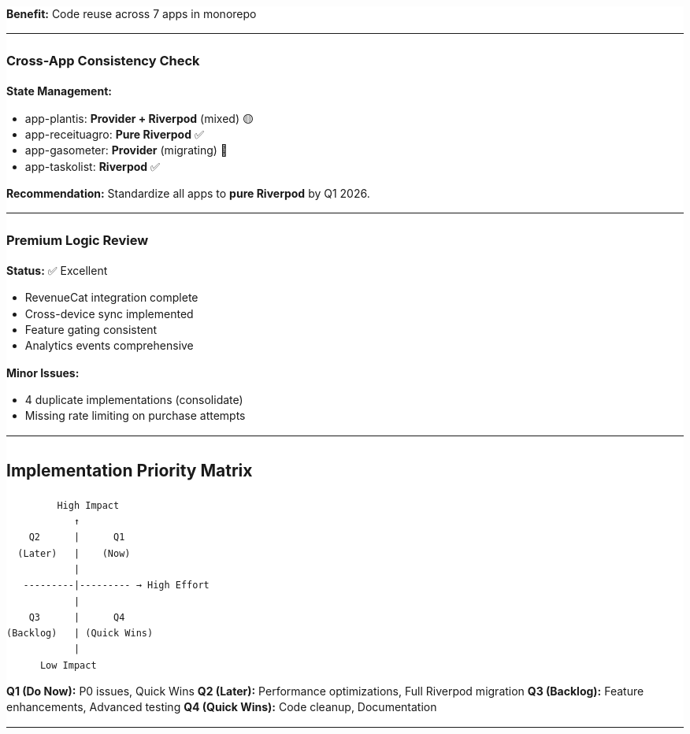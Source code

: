 **Benefit:** Code reuse across 7 apps in monorepo

---

### Cross-App Consistency Check

**State Management:**
- app-plantis: **Provider + Riverpod** (mixed) 🟡
- app-receituagro: **Pure Riverpod** ✅
- app-gasometer: **Provider** (migrating) 🔄
- app-taskolist: **Riverpod** ✅

**Recommendation:**
Standardize all apps to **pure Riverpod** by Q1 2026.

---

### Premium Logic Review

**Status:** ✅ Excellent
- RevenueCat integration complete
- Cross-device sync implemented
- Feature gating consistent
- Analytics events comprehensive

**Minor Issues:**
- 4 duplicate implementations (consolidate)
- Missing rate limiting on purchase attempts

---

## Implementation Priority Matrix

```
         High Impact
            ↑
    Q2      |      Q1
  (Later)   |    (Now)
            |
   ---------|--------- → High Effort
            |
    Q3      |      Q4
(Backlog)   | (Quick Wins)
            |
      Low Impact
```

**Q1 (Do Now):** P0 issues, Quick Wins
**Q2 (Later):** Performance optimizations, Full Riverpod migration
**Q3 (Backlog):** Feature enhancements, Advanced testing
**Q4 (Quick Wins):** Code cleanup, Documentation

---
